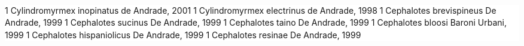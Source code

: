 <td style="text-align:right;">
1
</td>
</tr>
<tr>
<td style="text-align:left;">
Cylindromyrmex inopinatus de Andrade, 2001
</td>
<td style="text-align:right;">
1
</td>
</tr>
<tr>
<td style="text-align:left;">
Cylindromyrmex electrinus de Andrade, 1998
</td>
<td style="text-align:right;">
1
</td>
</tr>
<tr>
<td style="text-align:left;">
Cephalotes brevispineus De Andrade, 1999
</td>
<td style="text-align:right;">
1
</td>
</tr>
<tr>
<td style="text-align:left;">
Cephalotes sucinus De Andrade, 1999
</td>
<td style="text-align:right;">
1
</td>
</tr>
<tr>
<td style="text-align:left;">
Cephalotes taino De Andrade, 1999
</td>
<td style="text-align:right;">
1
</td>
</tr>
<tr>
<td style="text-align:left;">
Cephalotes bloosi Baroni Urbani, 1999
</td>
<td style="text-align:right;">
1
</td>
</tr>
<tr>
<td style="text-align:left;">
Cephalotes hispaniolicus De Andrade, 1999
</td>
<td style="text-align:right;">
1
</td>
</tr>
<tr>
<td style="text-align:left;">
Cephalotes resinae De Andrade, 1999
</td>